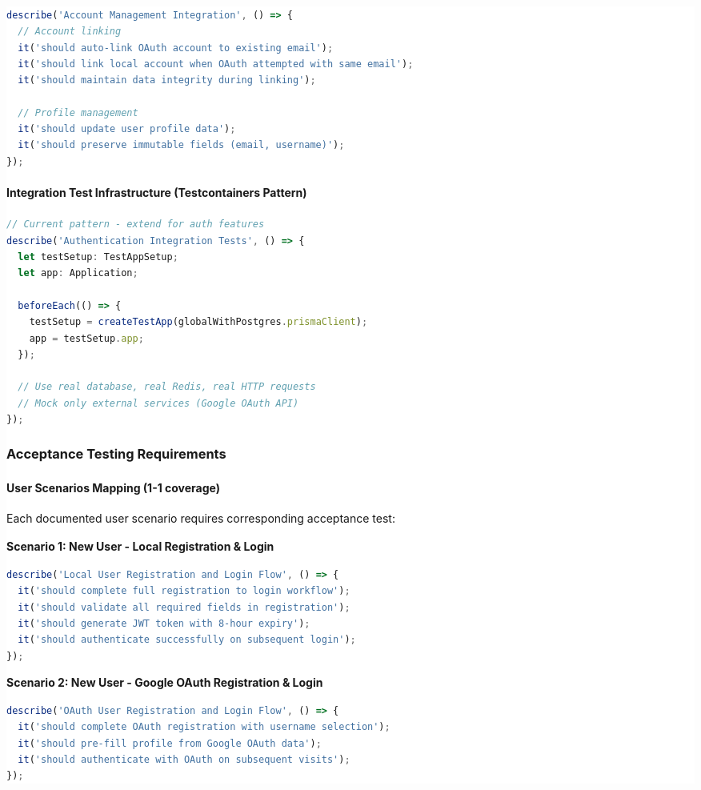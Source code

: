 ```typescript
describe('Account Management Integration', () => {
  // Account linking
  it('should auto-link OAuth account to existing email');
  it('should link local account when OAuth attempted with same email');
  it('should maintain data integrity during linking');

  // Profile management
  it('should update user profile data');
  it('should preserve immutable fields (email, username)');
});
```

#### Integration Test Infrastructure (Testcontainers Pattern)

```typescript
// Current pattern - extend for auth features
describe('Authentication Integration Tests', () => {
  let testSetup: TestAppSetup;
  let app: Application;

  beforeEach(() => {
    testSetup = createTestApp(globalWithPostgres.prismaClient);
    app = testSetup.app;
  });

  // Use real database, real Redis, real HTTP requests
  // Mock only external services (Google OAuth API)
});
```

### Acceptance Testing Requirements

#### User Scenarios Mapping (1-1 coverage)

Each documented user scenario requires corresponding acceptance test:

**Scenario 1: New User - Local Registration & Login**

```typescript
describe('Local User Registration and Login Flow', () => {
  it('should complete full registration to login workflow');
  it('should validate all required fields in registration');
  it('should generate JWT token with 8-hour expiry');
  it('should authenticate successfully on subsequent login');
});
```

**Scenario 2: New User - Google OAuth Registration & Login**

```typescript
describe('OAuth User Registration and Login Flow', () => {
  it('should complete OAuth registration with username selection');
  it('should pre-fill profile from Google OAuth data');
  it('should authenticate with OAuth on subsequent visits');
});
```
